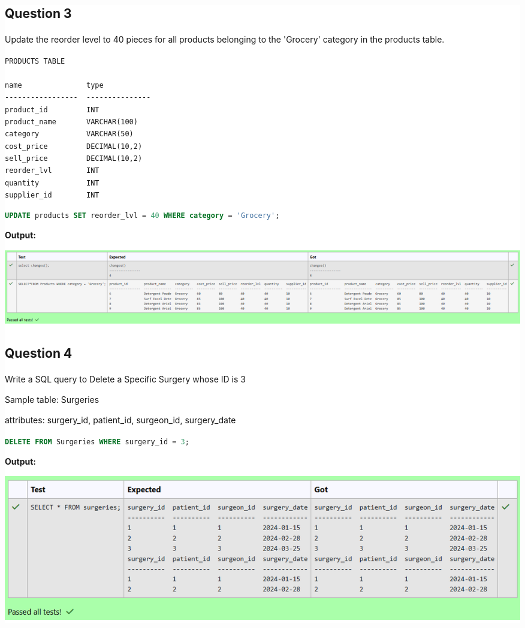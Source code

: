 **Question 3**
---
Update the reorder level to 40 pieces for all products belonging to the 'Grocery' category in the products table.
```
PRODUCTS TABLE

name               type
-----------------  ---------------
product_id         INT
product_name       VARCHAR(100)
category           VARCHAR(50)
cost_price         DECIMAL(10,2)
sell_price         DECIMAL(10,2)
reorder_lvl        INT
quantity           INT
supplier_id        INT
```

```sql
UPDATE products SET reorder_lvl = 40 WHERE category = 'Grocery';
```

**Output:**

![alt text](Images/image-2.png)

**Question 4**
---
Write a SQL query to Delete a Specific Surgery whose ID is 3

Sample table: Surgeries

attributes: surgery_id, patient_id, surgeon_id, surgery_date

```sql
DELETE FROM Surgeries WHERE surgery_id = 3;
```

**Output:**

![alt text](Images/image-3.png)
